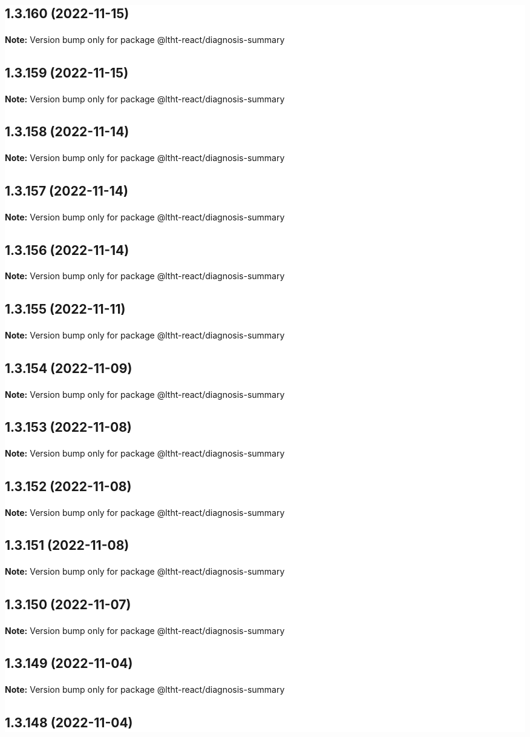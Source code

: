 ## 1.3.160 (2022-11-15)

**Note:** Version bump only for package @ltht-react/diagnosis-summary

## 1.3.159 (2022-11-15)

**Note:** Version bump only for package @ltht-react/diagnosis-summary

## 1.3.158 (2022-11-14)

**Note:** Version bump only for package @ltht-react/diagnosis-summary

## 1.3.157 (2022-11-14)

**Note:** Version bump only for package @ltht-react/diagnosis-summary

## 1.3.156 (2022-11-14)

**Note:** Version bump only for package @ltht-react/diagnosis-summary

## 1.3.155 (2022-11-11)

**Note:** Version bump only for package @ltht-react/diagnosis-summary

## 1.3.154 (2022-11-09)

**Note:** Version bump only for package @ltht-react/diagnosis-summary

## 1.3.153 (2022-11-08)

**Note:** Version bump only for package @ltht-react/diagnosis-summary

## 1.3.152 (2022-11-08)

**Note:** Version bump only for package @ltht-react/diagnosis-summary

## 1.3.151 (2022-11-08)

**Note:** Version bump only for package @ltht-react/diagnosis-summary

## 1.3.150 (2022-11-07)

**Note:** Version bump only for package @ltht-react/diagnosis-summary

## 1.3.149 (2022-11-04)

**Note:** Version bump only for package @ltht-react/diagnosis-summary

## 1.3.148 (2022-11-04)
